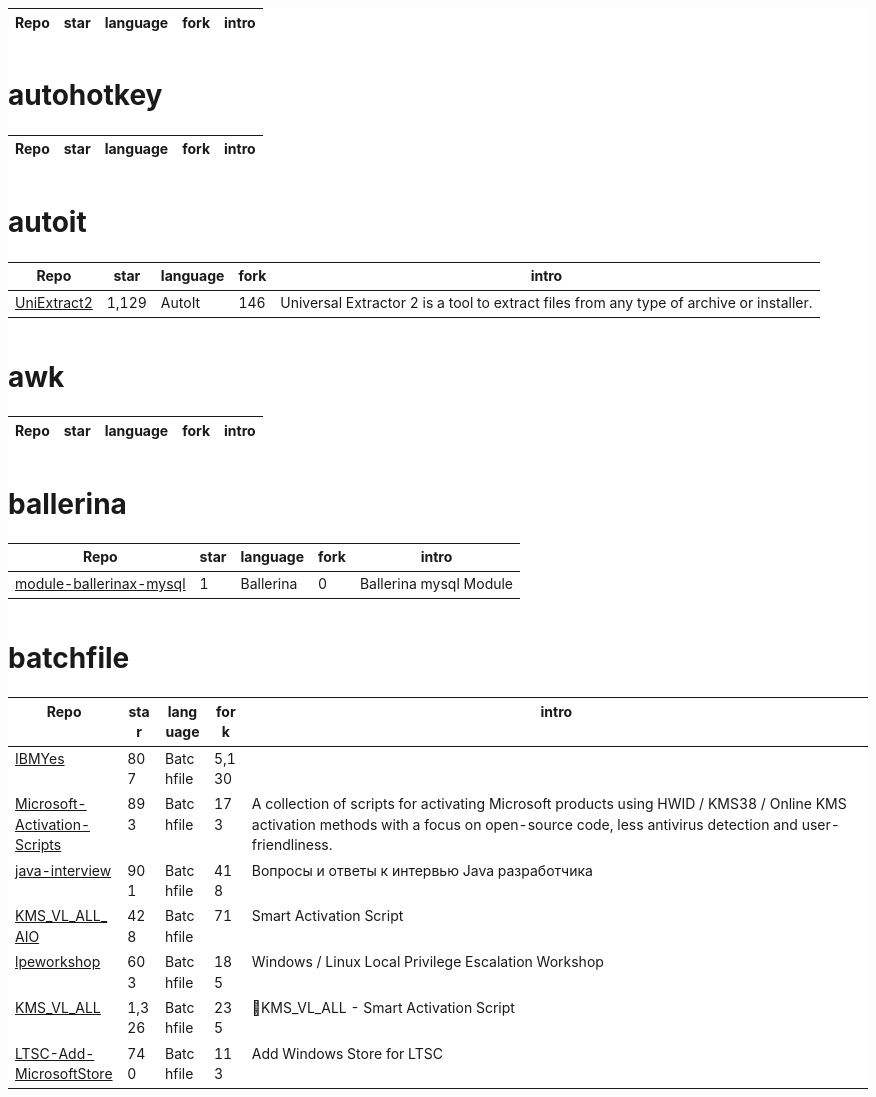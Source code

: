Repo|star|language|fork|intro
-|-|-|-|-



# autohotkey

Repo|star|language|fork|intro
-|-|-|-|-



# autoit

Repo|star|language|fork|intro
-|-|-|-|-
[UniExtract2](https://github.com/Bioruebe/UniExtract2)|1,129|AutoIt|146|Universal Extractor 2 is a tool to extract files from any type of archive or installer.


# awk

Repo|star|language|fork|intro
-|-|-|-|-



# ballerina

Repo|star|language|fork|intro
-|-|-|-|-
[module-ballerinax-mysql](https://github.com/ballerina-platform/module-ballerinax-mysql)|1|Ballerina|0|Ballerina mysql Module


# batchfile

Repo|star|language|fork|intro
-|-|-|-|-
[IBMYes](https://github.com/CCChieh/IBMYes)|807|Batchfile|5,130|
[Microsoft-Activation-Scripts](https://github.com/massgravel/Microsoft-Activation-Scripts)|893|Batchfile|173|A collection of scripts for activating Microsoft products using HWID / KMS38 / Online KMS activation methods with a focus on open-source code, less antivirus detection and user-friendliness.
[java-interview](https://github.com/enhorse/java-interview)|901|Batchfile|418|Вопросы и ответы к интервью Java разработчика
[KMS_VL_ALL_AIO](https://github.com/abbodi1406/KMS_VL_ALL_AIO)|428|Batchfile|71|Smart Activation Script
[lpeworkshop](https://github.com/sagishahar/lpeworkshop)|603|Batchfile|185|Windows / Linux Local Privilege Escalation Workshop
[KMS_VL_ALL](https://github.com/kkkgo/KMS_VL_ALL)|1,326|Batchfile|235|🔑KMS_VL_ALL - Smart Activation Script
[LTSC-Add-MicrosoftStore](https://github.com/kkkgo/LTSC-Add-MicrosoftStore)|740|Batchfile|113|Add Windows Store for LTSC
